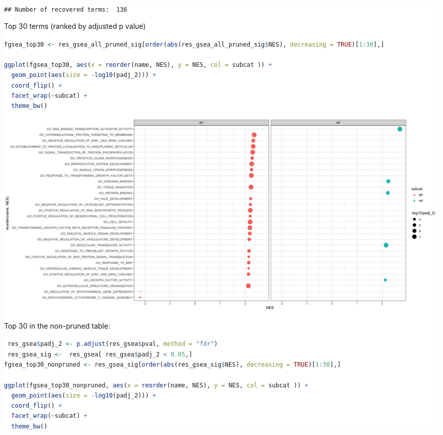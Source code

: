     ## Number of recovered terms:  136

Top 30 terms (ranked by adjusted p value)

``` r
fgsea_top30 <- res_gsea_all_pruned_sig[order(abs(res_gsea_all_pruned_sig$NES), decreasing = TRUE)[1:30],]

ggplot(fgsea_top30, aes(x = reorder(name, NES), y = NES, col = subcat )) + 
  geom_point(aes(size = -log10(padj_2))) + 
  coord_flip() + 
  facet_wrap(~subcat) +
  theme_bw()
```

![](pruning_files/figure-gfm/top30-1.png)

Top 30 in the non-pruned table:

``` r
 res_gsea$padj_2 <- p.adjust(res_gsea$pval, method = "fdr")
 res_gsea_sig <-  res_gsea[ res_gsea$padj_2 < 0.05,]
fgsea_top30_nonpruned <- res_gsea_sig[order(abs(res_gsea_sig$NES), decreasing = TRUE)[1:30],]

ggplot(fgsea_top30_nonpruned, aes(x = reorder(name, NES), y = NES, col = subcat )) + 
  geom_point(aes(size = -log10(padj_2))) + 
  coord_flip() + 
  facet_wrap(~subcat) +
  theme_bw()
```
